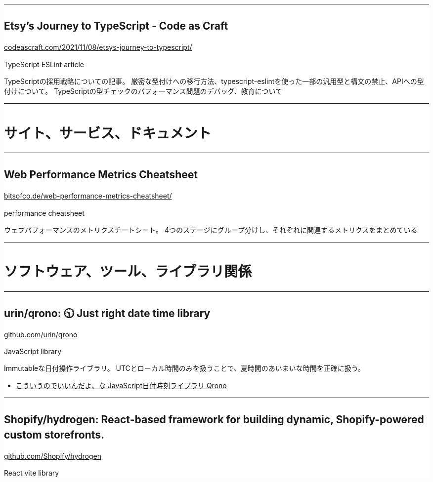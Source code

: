 
----

## Etsy’s Journey to TypeScript - Code as Craft
[codeascraft.com/2021/11/08/etsys-journey-to-typescript/](https://codeascraft.com/2021/11/08/etsys-journey-to-typescript/ "Etsy’s Journey to TypeScript - Code as Craft")
<p class="jser-tags jser-tag-icon"><span class="jser-tag">TypeScript</span> <span class="jser-tag">ESLint</span> <span class="jser-tag">article</span></p>

TypeScriptの採用戦略についての記事。
厳密な型付けへの移行方法、typescript-eslintを使った一部の汎用型と構文の禁止、APIへの型付けについて。
TypeScriptの型チェックのパフォーマンス問題のデバッグ、教育について


----
<h1 class="site-genre">サイト、サービス、ドキュメント</h1>

----

## Web Performance Metrics Cheatsheet
[bitsofco.de/web-performance-metrics-cheatsheet/](https://bitsofco.de/web-performance-metrics-cheatsheet/ "Web Performance Metrics Cheatsheet")
<p class="jser-tags jser-tag-icon"><span class="jser-tag">performance</span> <span class="jser-tag">cheatsheet</span></p>

ウェブパフォーマンスのメトリクスチートシート。
4つのステージにグループ分けし、それぞれに関連するメトリクスをまとめている


----
<h1 class="site-genre">ソフトウェア、ツール、ライブラリ関係</h1>

----

## urin/qrono: 🕥 Just right date time library
[github.com/urin/qrono](https://github.com/urin/qrono "urin/qrono: 🕥 Just right date time library")
<p class="jser-tags jser-tag-icon"><span class="jser-tag">JavaScript</span> <span class="jser-tag">library</span></p>

Immutableな日付操作ライブラリ。
UTCとローカル時間のみを扱うことで、夏時間のあいまいな時間を正確に扱う。

- [こういうのでいいんだよ、な JavaScript日付時刻ライブラリ Qrono](https://zenn.dev/urin/articles/6ca9cf8174fd92 "こういうのでいいんだよ、な JavaScript日付時刻ライブラリ Qrono")

----

## Shopify/hydrogen: React-based framework for building dynamic, Shopify-powered custom storefronts.
[github.com/Shopify/hydrogen](https://github.com/Shopify/hydrogen "Shopify/hydrogen: React-based framework for building dynamic, Shopify-powered custom storefronts.")
<p class="jser-tags jser-tag-icon"><span class="jser-tag">React</span> <span class="jser-tag">vite</span> <span class="jser-tag">library</span></p>
